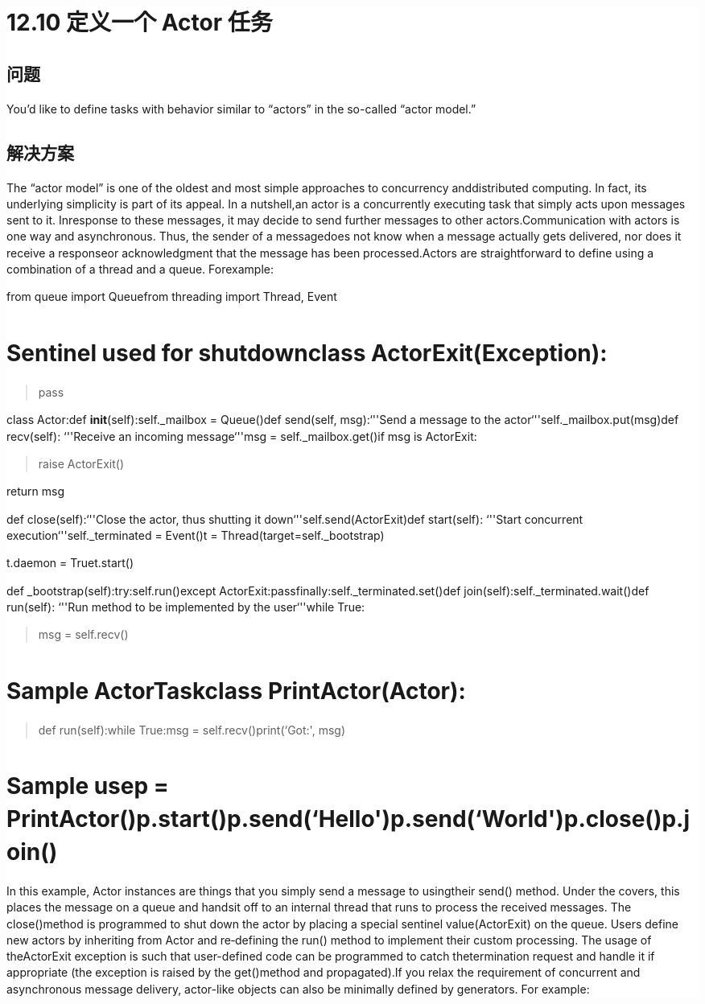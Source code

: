 # 12.10 定义一个 Actor 任务

## 问题

You’d like to define tasks with behavior similar to “actors” in the so-called “actor model.”

## 解决方案

The “actor model” is one of the oldest and most simple approaches to concurrency anddistributed computing. In fact, its underlying simplicity is part of its appeal. In a nutshell,an actor is a concurrently executing task that simply acts upon messages sent to it. Inresponse to these messages, it may decide to send further messages to other actors.Communication with actors is one way and asynchronous. Thus, the sender of a messagedoes not know when a message actually gets delivered, nor does it receive a responseor acknowledgment that the message has been processed.Actors are straightforward to define using a combination of a thread and a queue. Forexample:

from queue import Queuefrom threading import Thread, Event

# Sentinel used for shutdownclass ActorExit(Exception):

> pass

class Actor:def **init**(self):self._mailbox = Queue()def send(self, msg):‘''Send a message to the actor‘''self._mailbox.put(msg)def recv(self):
‘''Receive an incoming message‘''msg = self._mailbox.get()if msg is ActorExit:

> raise ActorExit()

return msg

def close(self):‘''Close the actor, thus shutting it down‘''self.send(ActorExit)def start(self):
‘''Start concurrent execution‘''self._terminated = Event()t = Thread(target=self._bootstrap)

t.daemon = Truet.start()

def _bootstrap(self):try:self.run()except ActorExit:passfinally:self._terminated.set()def join(self):self._terminated.wait()def run(self):
‘''Run method to be implemented by the user‘''while True:

> msg = self.recv()

# Sample ActorTaskclass PrintActor(Actor):

> def run(self):while True:msg = self.recv()print(‘Got:', msg)

# Sample usep = PrintActor()p.start()p.send(‘Hello')p.send(‘World')p.close()p.join()

In this example, Actor instances are things that you simply send a message to usingtheir send() method. Under the covers, this places the message on a queue and handsit off to an internal thread that runs to process the received messages. The close()method is programmed to shut down the actor by placing a special sentinel value(ActorExit) on the queue. Users define new actors by inheriting from Actor and re‐defining the run() method to implement their custom processing. The usage of theActorExit exception is such that user-defined code can be programmed to catch thetermination request and handle it if appropriate (the exception is raised by the get()method and propagated).If you relax the requirement of concurrent and asynchronous message delivery, actor-like objects can also be minimally defined by generators. For example:
